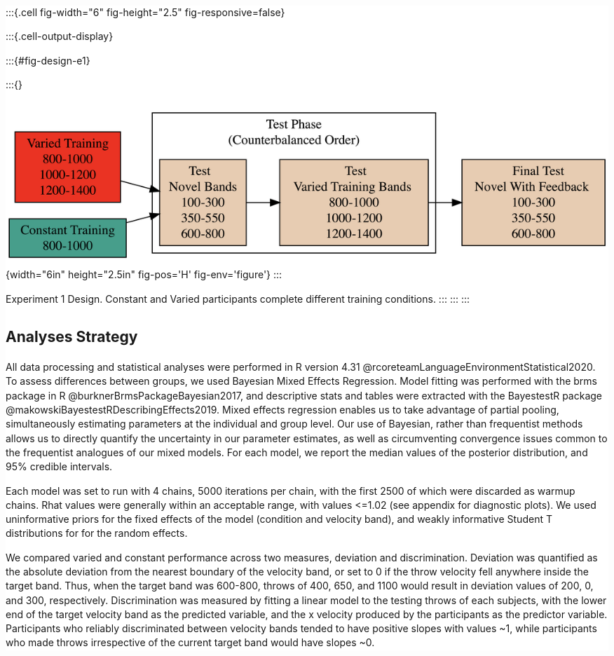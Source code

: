 



:::{.cell fig-width="6" fig-height="2.5" fig-responsive=false}

:::{.cell-output-display}

:::{#fig-design-e1}

:::{}

![](manuscript_files/figure-latex/dot-figure-3.png){width="6in" height="2.5in" fig-pos='H' fig-env='figure'}
:::


Experiment 1 Design. Constant and Varied participants complete different training conditions.
:::
:::
:::







## Analyses Strategy

All data processing and statistical analyses were performed in R version 4.31 @rcoreteamLanguageEnvironmentStatistical2020. To assess differences between groups, we used Bayesian Mixed Effects Regression. Model fitting was performed with the brms package in R @burknerBrmsPackageBayesian2017, and descriptive stats and tables were extracted with the BayestestR package @makowskiBayestestRDescribingEffects2019. Mixed effects regression enables us to take advantage of partial pooling, simultaneously estimating parameters at the individual and group level. Our use of Bayesian, rather than frequentist methods allows us to directly quantify the uncertainty in our parameter estimates, as well as circumventing convergence issues common to the frequentist analogues of our mixed models. For each model, we report the median values of the posterior distribution, and 95% credible intervals.

Each model was set to run with 4 chains, 5000 iterations per chain, with the first 2500 of which were discarded as warmup chains. Rhat values were generally within an acceptable range, with values \<=1.02 (see appendix for diagnostic plots). We used uninformative priors for the fixed effects of the model (condition and velocity band), and weakly informative Student T distributions for for the random effects.

We compared varied and constant performance across two measures, deviation and discrimination. Deviation was quantified as the absolute deviation from the nearest boundary of the velocity band, or set to 0 if the throw velocity fell anywhere inside the target band. Thus, when the target band was 600-800, throws of 400, 650, and 1100 would result in deviation values of 200, 0, and 300, respectively. Discrimination was measured by fitting a linear model to the testing throws of each subjects, with the lower end of the target velocity band as the predicted variable, and the x velocity produced by the participants as the predictor variable. Participants who reliably discriminated between velocity bands tended to have positive slopes with values \~1, while participants who made throws irrespective of the current target band would have slopes \~0.
